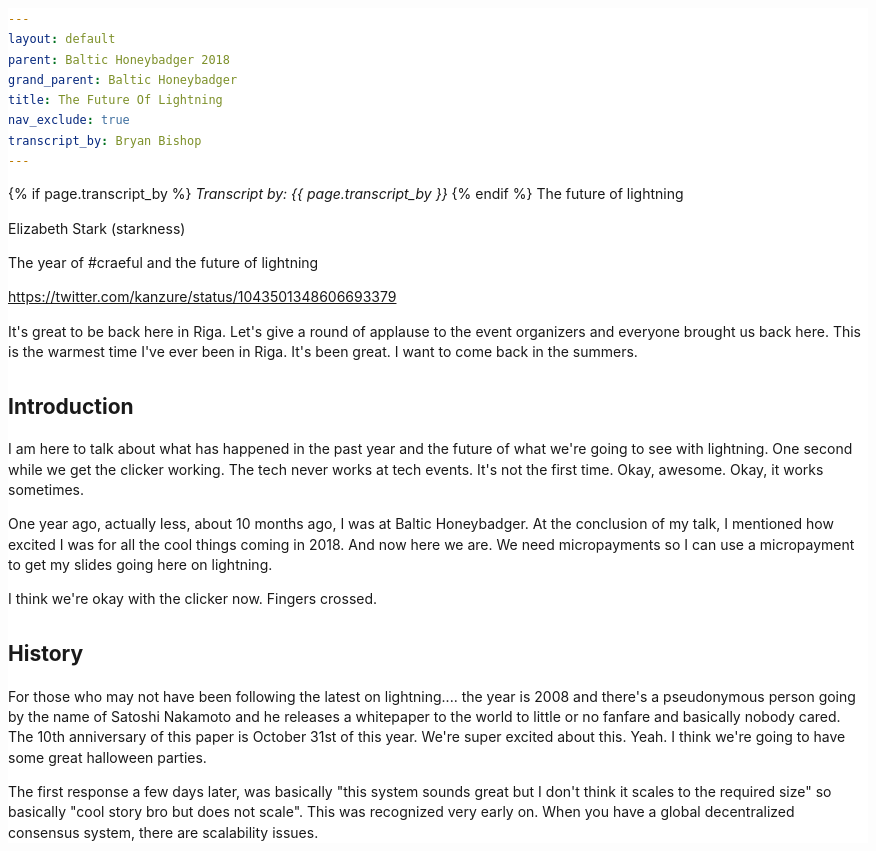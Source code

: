 ```yaml
---
layout: default
parent: Baltic Honeybadger 2018
grand_parent: Baltic Honeybadger
title: The Future Of Lightning
nav_exclude: true
transcript_by: Bryan Bishop
---
```


{% if page.transcript_by %} <i>Transcript by:
{{ page.transcript_by }}</i> {% endif %} The future of lightning

Elizabeth Stark (starkness)

The year of #craeful and the future of lightning

<https://twitter.com/kanzure/status/1043501348606693379>

It's great to be back here in Riga. Let's give a round of applause to
the event organizers and everyone brought us back here. This is the
warmest time I've ever been in Riga. It's been great. I want to come
back in the summers.

## Introduction

I am here to talk about what has happened in the past year and the
future of what we're going to see with lightning. One second while we
get the clicker working. The tech never works at tech events. It's not
the first time. Okay, awesome. Okay, it works sometimes.

One year ago, actually less, about 10 months ago, I was at Baltic
Honeybadger. At the conclusion of my talk, I mentioned how excited I was
for all the cool things coming in 2018. And now here we are. We need
micropayments so I can use a micropayment to get my slides going here on
lightning.

I think we're okay with the clicker now. Fingers crossed.

## History

For those who may not have been following the latest on lightning....
the year is 2008 and there's a pseudonymous person going by the name of
Satoshi Nakamoto and he releases a whitepaper to the world to little or
no fanfare and basically nobody cared. The 10th anniversary of this
paper is October 31st of this year. We're super excited about this.
Yeah. I think we're going to have some great halloween parties.

The first response a few days later, was basically "this system sounds
great but I don't think it scales to the required size" so basically
"cool story bro but does not scale". This was recognized very early on.
When you have a global decentralized consensus system, there are
scalability issues.
